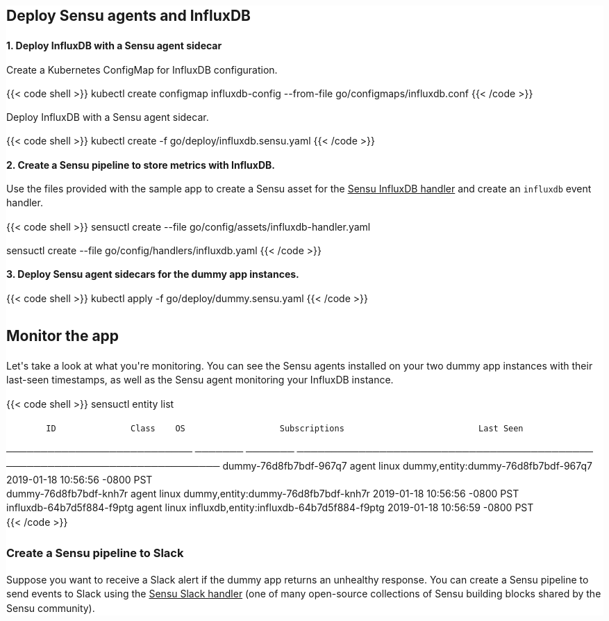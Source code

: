 ## Deploy Sensu agents and InfluxDB

**1. Deploy InfluxDB with a Sensu agent sidecar**

Create a Kubernetes ConfigMap for InfluxDB configuration.

{{< code shell >}}
kubectl create configmap influxdb-config --from-file go/configmaps/influxdb.conf
{{< /code >}}

Deploy InfluxDB with a Sensu agent sidecar.

{{< code shell >}}
kubectl create -f go/deploy/influxdb.sensu.yaml
{{< /code >}}

**2. Create a Sensu pipeline to store metrics with InfluxDB.**

Use the files provided with the sample app to create a Sensu asset for the [Sensu InfluxDB handler][3] and create an `influxdb` event handler.

{{< code shell >}}
sensuctl create --file go/config/assets/influxdb-handler.yaml

sensuctl create --file go/config/handlers/influxdb.yaml
{{< /code >}}

**3. Deploy Sensu agent sidecars for the dummy app instances.**

{{< code shell >}}
kubectl apply -f go/deploy/dummy.sensu.yaml
{{< /code >}}

## Monitor the app

Let's take a look at what you're monitoring.
You can see the Sensu agents installed on your two dummy app instances with their last-seen timestamps, as well as the Sensu agent monitoring your InfluxDB instance. 

{{< code shell >}}
sensuctl entity list

            ID               Class    OS                   Subscriptions                           Last Seen            
─────────────────────────── ─────── ─────── ─────────────────────────────────────────── ─────────────────────────────── 
dummy-76d8fb7bdf-967q7      agent   linux   dummy,entity:dummy-76d8fb7bdf-967q7         2019-01-18 10:56:56 -0800 PST  
dummy-76d8fb7bdf-knh7r      agent   linux   dummy,entity:dummy-76d8fb7bdf-knh7r         2019-01-18 10:56:56 -0800 PST  
influxdb-64b7d5f884-f9ptg   agent   linux   influxdb,entity:influxdb-64b7d5f884-f9ptg   2019-01-18 10:56:59 -0800 PST  
{{< /code >}}

### Create a Sensu pipeline to Slack

Suppose you want to receive a Slack alert if the dummy app returns an unhealthy response.
You can create a Sensu pipeline to send events to Slack using the [Sensu Slack handler][4] (one of many open-source collections of Sensu building blocks shared by the Sensu community).


[1]: https://kubernetes.io/docs/tasks/tools/install-minikube/
[2]: ../../installation/install-sensu/#install-sensuctl
[3]: https://github.com/sensu/sensu-influxdb-handler/
[4]: https://bonsai.sensu.io/assets/sensu/sensu-slack-handler/
[5]: https://slack.com/get-started#create
[6]: https://github.com/portertech/sensu-plugins-go/
[7]: http://webui.sensu.local/signin/
[8]: http://webui.sensu.local/events/
[9]: https://bonsai.sensu.io/assets/sensu/sensu-prometheus-collector/
[10]: http://grafana.local/
[11]: ../../guides/reduce-alert-fatigue/
[12]: ../../guides/aggregate-metrics-statsd/
[13]: ../../guides/extract-metrics-with-checks/
[14]: ../../installation/install-sensu/#3-initialize